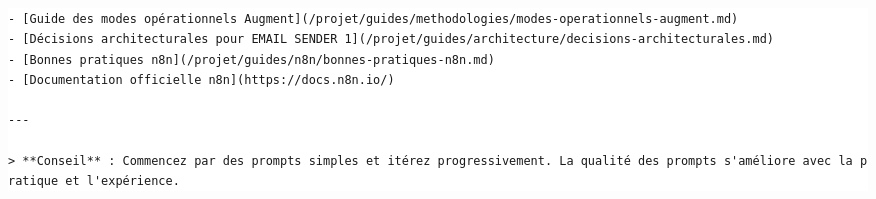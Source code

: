 ```
- [Guide des modes opérationnels Augment](/projet/guides/methodologies/modes-operationnels-augment.md)
- [Décisions architecturales pour EMAIL SENDER 1](/projet/guides/architecture/decisions-architecturales.md)
- [Bonnes pratiques n8n](/projet/guides/n8n/bonnes-pratiques-n8n.md)
- [Documentation officielle n8n](https://docs.n8n.io/)

---

> **Conseil** : Commencez par des prompts simples et itérez progressivement. La qualité des prompts s'améliore avec la pratique et l'expérience.
